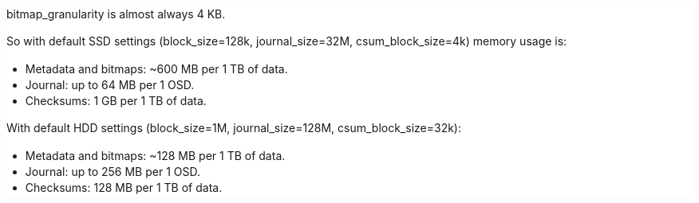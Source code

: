 bitmap_granularity is almost always 4 KB.

So with default SSD settings (block_size=128k, journal_size=32M, csum_block_size=4k) memory usage is:

- Metadata and bitmaps: ~600 MB per 1 TB of data.
- Journal: up to 64 MB per 1 OSD.
- Checksums: 1 GB per 1 TB of data.

With default HDD settings (block_size=1M, journal_size=128M, csum_block_size=32k):

- Metadata and bitmaps: ~128 MB per 1 TB of data.
- Journal: up to 256 MB per 1 OSD.
- Checksums: 128 MB per 1 TB of data.
